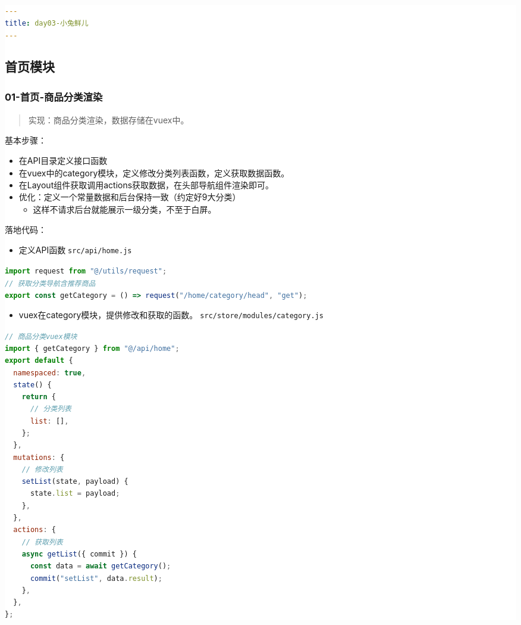 ```yaml
---
title: day03-小兔鲜儿
---
```




## 首页模块



### 01-首页-商品分类渲染

> 实现：商品分类渲染，数据存储在vuex中。



基本步骤：

- 在API目录定义接口函数
- 在vuex中的category模块，定义修改分类列表函数，定义获取数据函数。
- 在Layout组件获取调用actions获取数据，在头部导航组件渲染即可。
- 优化：定义一个常量数据和后台保持一致（约定好9大分类）
  - 这样不请求后台就能展示一级分类，不至于白屏。



落地代码：

- 定义API函数 `src/api/home.js`

```js
import request from "@/utils/request";
// 获取分类导航含推荐商品
export const getCategory = () => request("/home/category/head", "get");
```

- vuex在category模块，提供修改和获取的函数。 `src/store/modules/category.js`

```js
// 商品分类vuex模块
import { getCategory } from "@/api/home";
export default {
  namespaced: true,
  state() {
    return {
      // 分类列表
      list: [],
    };
  },
  mutations: {
    // 修改列表
    setList(state, payload) {
      state.list = payload;
    },
  },
  actions: {
    // 获取列表
    async getList({ commit }) {
      const data = await getCategory();
      commit("setList", data.result);
    },
  },
};
```
